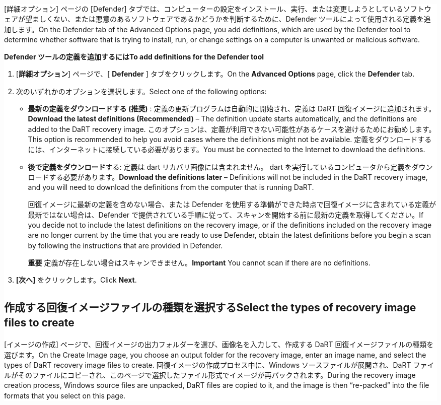 
<span data-ttu-id="76766-208">[詳細オプション] ページの [Defender] タブでは、コンピューターの設定をインストール、実行、または変更しようとしているソフトウェアが望ましくない、または悪意のあるソフトウェアであるかどうかを判断するために、Defender ツールによって使用される定義を追加します。</span><span class="sxs-lookup"><span data-stu-id="76766-208">On the Defender tab of the Advanced Options page, you add definitions, which are used by the Defender tool to determine whether software that is trying to install, run, or change settings on a computer is unwanted or malicious software.</span></span>

**<span data-ttu-id="76766-209">Defender ツールの定義を追加するには</span><span class="sxs-lookup"><span data-stu-id="76766-209">To add definitions for the Defender tool</span></span>**

1.  <span data-ttu-id="76766-210">[**詳細オプション**] ページで、[ **Defender** ] タブをクリックします。</span><span class="sxs-lookup"><span data-stu-id="76766-210">On the **Advanced Options** page, click the **Defender** tab.</span></span>

2.  <span data-ttu-id="76766-211">次のいずれかのオプションを選択します。</span><span class="sxs-lookup"><span data-stu-id="76766-211">Select one of the following options:</span></span>

    -   <span data-ttu-id="76766-212">**最新の定義をダウンロードする (推奨)** : 定義の更新プログラムは自動的に開始され、定義は DaRT 回復イメージに追加されます。</span><span class="sxs-lookup"><span data-stu-id="76766-212">**Download the latest definitions (Recommended)** – The definition update starts automatically, and the definitions are added to the DaRT recovery image.</span></span> <span data-ttu-id="76766-213">このオプションは、定義が利用できない可能性があるケースを避けるためにお勧めします。</span><span class="sxs-lookup"><span data-stu-id="76766-213">This option is recommended to help you avoid cases where the definitions might not be available.</span></span> <span data-ttu-id="76766-214">定義をダウンロードするには、インターネットに接続している必要があります。</span><span class="sxs-lookup"><span data-stu-id="76766-214">You must be connected to the Internet to download the definitions.</span></span>

    -   <span data-ttu-id="76766-215">**後で定義をダウンロード**する: 定義は dart リカバリ画像には含まれません。 dart を実行しているコンピュータから定義をダウンロードする必要があります。</span><span class="sxs-lookup"><span data-stu-id="76766-215">**Download the definitions later** – Definitions will not be included in the DaRT recovery image, and you will need to download the definitions from the computer that is running DaRT.</span></span>

        <span data-ttu-id="76766-216">回復イメージに最新の定義を含めない場合、または Defender を使用する準備ができた時点で回復イメージに含まれている定義が最新ではない場合は、Defender で提供されている手順に従って、スキャンを開始する前に最新の定義を取得してください。</span><span class="sxs-lookup"><span data-stu-id="76766-216">If you decide not to include the latest definitions on the recovery image, or if the definitions included on the recovery image are no longer current by the time that you are ready to use Defender, obtain the latest definitions before you begin a scan by following the instructions that are provided in Defender.</span></span>

        <span data-ttu-id="76766-217">**重要** 定義が存在しない場合はスキャンできません。</span><span class="sxs-lookup"><span data-stu-id="76766-217">**Important** You cannot scan if there are no definitions.</span></span>

         

3.  <span data-ttu-id="76766-218">**[次へ]** をクリックします。</span><span class="sxs-lookup"><span data-stu-id="76766-218">Click **Next**.</span></span>

## <span data-ttu-id="76766-219">作成する回復イメージファイルの種類を選択する</span><span class="sxs-lookup"><span data-stu-id="76766-219">Select the types of recovery image files to create</span></span>


<span data-ttu-id="76766-220">[イメージの作成] ページで、回復イメージの出力フォルダーを選び、画像名を入力して、作成する DaRT 回復イメージファイルの種類を選びます。</span><span class="sxs-lookup"><span data-stu-id="76766-220">On the Create Image page, you choose an output folder for the recovery image, enter an image name, and select the types of DaRT recovery image files to create.</span></span> <span data-ttu-id="76766-221">回復イメージの作成プロセス中に、Windows ソースファイルが展開され、DaRT ファイルがそのファイルにコピーされ、このページで選択したファイル形式でイメージが再パックされます。</span><span class="sxs-lookup"><span data-stu-id="76766-221">During the recovery image creation process, Windows source files are unpacked, DaRT files are copied to it, and the image is then “re-packed” into the file formats that you select on this page.</span></span>
